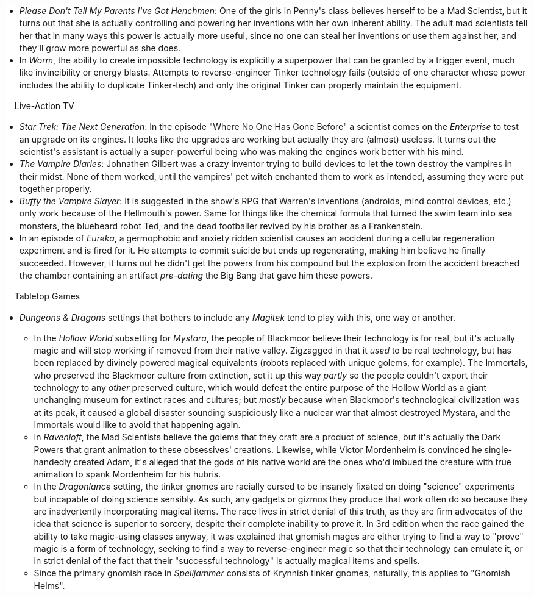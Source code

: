-   _Please Don't Tell My Parents I've Got Henchmen_: One of the girls in Penny's class believes herself to be a Mad Scientist, but it turns out that she is actually controlling and powering her inventions with her own inherent ability. The adult mad scientists tell her that in many ways this power is actually more useful, since no one can steal her inventions or use them against her, and they'll grow more powerful as she does.
-   In _Worm_, the ability to create impossible technology is explicitly a superpower that can be granted by a trigger event, much like invincibility or energy blasts. Attempts to reverse-engineer Tinker technology fails (outside of one character whose power includes the ability to duplicate Tinker-tech) and only the original Tinker can properly maintain the equipment.

    Live-Action TV 

-   _Star Trek: The Next Generation_: In the episode "Where No One Has Gone Before" a scientist comes on the _Enterprise_ to test an upgrade on its engines. It looks like the upgrades are working but actually they are (almost) useless. It turns out the scientist's assistant is actually a super-powerful being who was making the engines work better with his mind.
-   _The Vampire Diaries_: Johnathen Gilbert was a crazy inventor trying to build devices to let the town destroy the vampires in their midst. None of them worked, until the vampires' pet witch enchanted them to work as intended, assuming they were put together properly.
-   _Buffy the Vampire Slayer_: It is suggested in the show's RPG that Warren's inventions (androids, mind control devices, etc.) only work because of the Hellmouth's power. Same for things like the chemical formula that turned the swim team into sea monsters, the bluebeard robot Ted, and the dead footballer revived by his brother as a Frankenstein.
-   In an episode of _Eureka_, a germophobic and anxiety ridden scientist causes an accident during a cellular regeneration experiment and is fired for it. He attempts to commit suicide but ends up regenerating, making him believe he finally succeeded. However, it turns out he didn't get the powers from his compound but the explosion from the accident breached the chamber containing an artifact _pre-dating_ the Big Bang that gave him these powers.

    Tabletop Games 

-   _Dungeons & Dragons_ settings that bothers to include any _Magitek_ tend to play with this, one way or another.
    
    -   In the _Hollow World_ subsetting for _Mystara_, the people of Blackmoor believe their technology is for real, but it's actually magic and will stop working if removed from their native valley. Zigzagged in that it _used_ to be real technology, but has been replaced by divinely powered magical equivalents (robots replaced with unique golems, for example). The Immortals, who preserved the Blackmoor culture from extinction, set it up this way _partly_ so the people couldn't export their technology to any _other_ preserved culture, which would defeat the entire purpose of the Hollow World as a giant unchanging museum for extinct races and cultures; but _mostly_ because when Blackmoor's technological civilization was at its peak, it caused a global disaster sounding suspiciously like a nuclear war that almost destroyed Mystara, and the Immortals would like to avoid that happening again.
    -   In _Ravenloft_, the Mad Scientists believe the golems that they craft are a product of science, but it's actually the Dark Powers that grant animation to these obsessives' creations. Likewise, while Victor Mordenheim is convinced he single-handedly created Adam, it's alleged that the gods of his native world are the ones who'd imbued the creature with true animation to spank Mordenheim for his hubris.
    -   In the _Dragonlance_ setting, the tinker gnomes are racially cursed to be insanely fixated on doing "science" experiments but incapable of doing science sensibly. As such, any gadgets or gizmos they produce that work often do so because they are inadvertently incorporating magical items. The race lives in strict denial of this truth, as they are firm advocates of the idea that science is superior to sorcery, despite their complete inability to prove it. In 3rd edition when the race gained the ability to take magic-using classes anyway, it was explained that gnomish mages are either trying to find a way to "prove" magic is a form of technology, seeking to find a way to reverse-engineer magic so that their technology can emulate it, or in strict denial of the fact that their "successful technology" is actually magical items and spells.
    -   Since the primary gnomish race in _Spelljammer_ consists of Krynnish tinker gnomes, naturally, this applies to "Gnomish Helms".
    